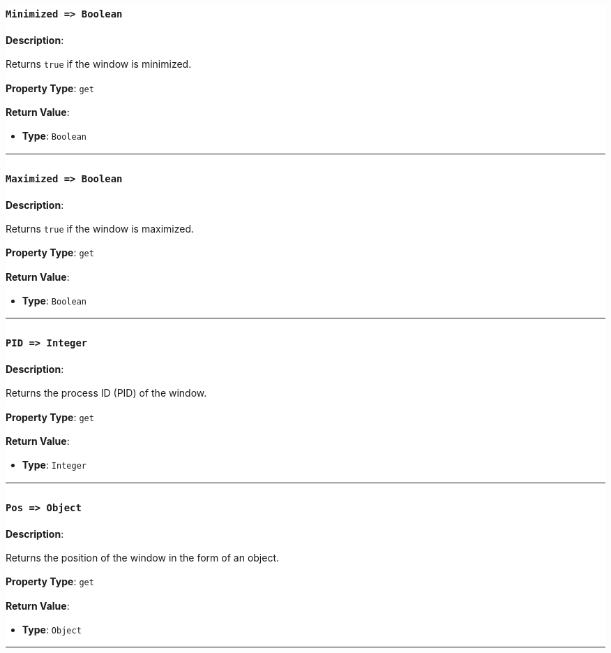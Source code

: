 <a id="Minimized"></a>

### `Minimized => Boolean`

**Description**:

Returns `true` if the window is minimized.

**Property Type**: `get`

**Return Value**:

- **Type**: `Boolean`

---

<a id="Maximized"></a>

### `Maximized => Boolean`

**Description**:

Returns `true` if the window is maximized.

**Property Type**: `get`

**Return Value**:

- **Type**: `Boolean`

---

<a id="PID"></a>

### `PID => Integer`

**Description**:

Returns the process ID (PID) of the window.

**Property Type**: `get`

**Return Value**:

- **Type**: `Integer`

---

<a id="Pos"></a>

### `Pos => Object`

**Description**:

Returns the position of the window in the form of an object.

**Property Type**: `get`

**Return Value**:

- **Type**: `Object`

---